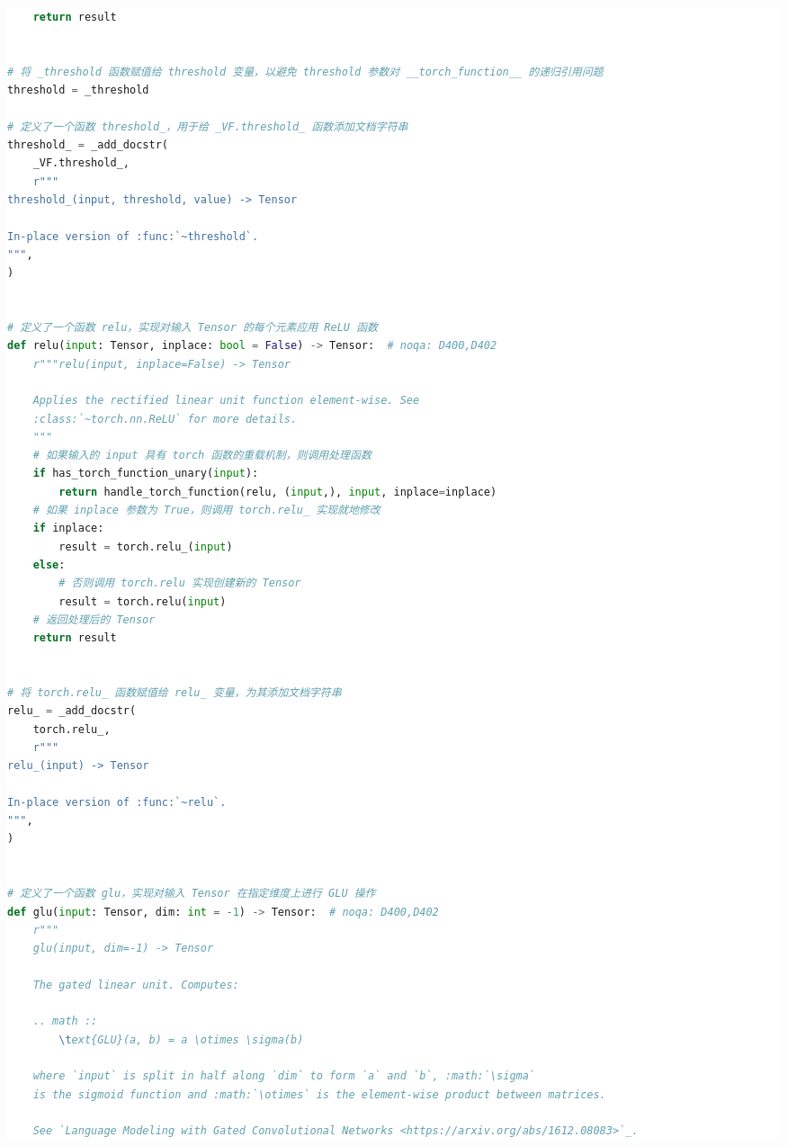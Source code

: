 ```py
    return result


# 将 _threshold 函数赋值给 threshold 变量，以避免 threshold 参数对 __torch_function__ 的递归引用问题
threshold = _threshold

# 定义了一个函数 threshold_，用于给 _VF.threshold_ 函数添加文档字符串
threshold_ = _add_docstr(
    _VF.threshold_,
    r"""
threshold_(input, threshold, value) -> Tensor

In-place version of :func:`~threshold`.
""",
)


# 定义了一个函数 relu，实现对输入 Tensor 的每个元素应用 ReLU 函数
def relu(input: Tensor, inplace: bool = False) -> Tensor:  # noqa: D400,D402
    r"""relu(input, inplace=False) -> Tensor

    Applies the rectified linear unit function element-wise. See
    :class:`~torch.nn.ReLU` for more details.
    """
    # 如果输入的 input 具有 torch 函数的重载机制，则调用处理函数
    if has_torch_function_unary(input):
        return handle_torch_function(relu, (input,), input, inplace=inplace)
    # 如果 inplace 参数为 True，则调用 torch.relu_ 实现就地修改
    if inplace:
        result = torch.relu_(input)
    else:
        # 否则调用 torch.relu 实现创建新的 Tensor
        result = torch.relu(input)
    # 返回处理后的 Tensor
    return result


# 将 torch.relu_ 函数赋值给 relu_ 变量，为其添加文档字符串
relu_ = _add_docstr(
    torch.relu_,
    r"""
relu_(input) -> Tensor

In-place version of :func:`~relu`.
""",
)


# 定义了一个函数 glu，实现对输入 Tensor 在指定维度上进行 GLU 操作
def glu(input: Tensor, dim: int = -1) -> Tensor:  # noqa: D400,D402
    r"""
    glu(input, dim=-1) -> Tensor

    The gated linear unit. Computes:

    .. math ::
        \text{GLU}(a, b) = a \otimes \sigma(b)

    where `input` is split in half along `dim` to form `a` and `b`, :math:`\sigma`
    is the sigmoid function and :math:`\otimes` is the element-wise product between matrices.

    See `Language Modeling with Gated Convolutional Networks <https://arxiv.org/abs/1612.08083>`_.

```